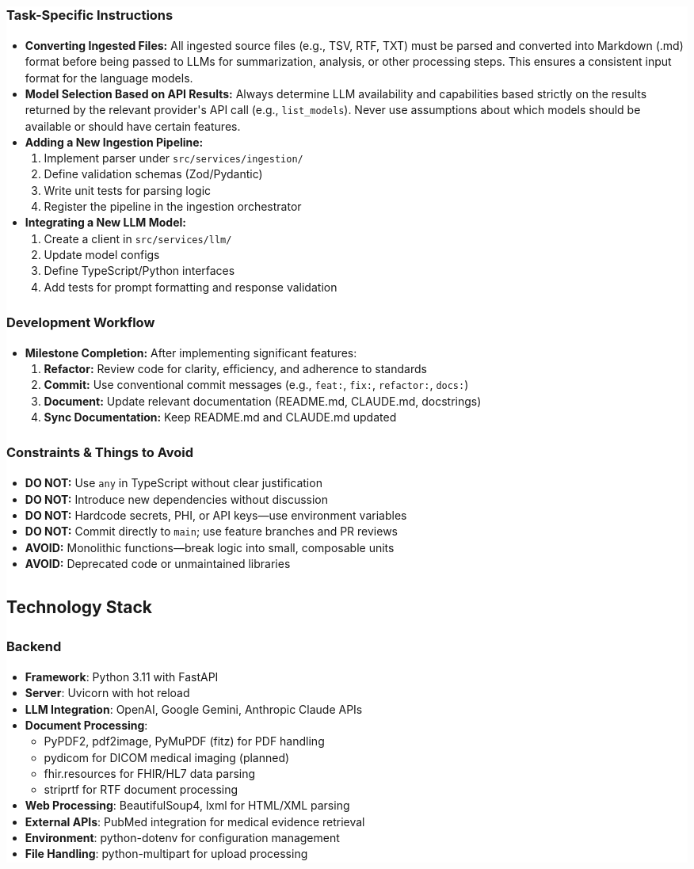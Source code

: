 ### Task-Specific Instructions

* **Converting Ingested Files:** All ingested source files (e.g., TSV, RTF, TXT) must be parsed and converted into Markdown (.md) format before being passed to LLMs for summarization, analysis, or other processing steps. This ensures a consistent input format for the language models.
* **Model Selection Based on API Results:** Always determine LLM availability and capabilities based strictly on the results returned by the relevant provider's API call (e.g., `list_models`). Never use assumptions about which models should be available or should have certain features.
* **Adding a New Ingestion Pipeline:**  
  1. Implement parser under `src/services/ingestion/`  
  2. Define validation schemas (Zod/Pydantic)  
  3. Write unit tests for parsing logic  
  4. Register the pipeline in the ingestion orchestrator
* **Integrating a New LLM Model:**  
  1. Create a client in `src/services/llm/`  
  2. Update model configs  
  3. Define TypeScript/Python interfaces  
  4. Add tests for prompt formatting and response validation

### Development Workflow

* **Milestone Completion:** After implementing significant features:
  1. **Refactor:** Review code for clarity, efficiency, and adherence to standards
  2. **Commit:** Use conventional commit messages (e.g., `feat:`, `fix:`, `refactor:`, `docs:`)
  3. **Document:** Update relevant documentation (README.md, CLAUDE.md, docstrings)
  4. **Sync Documentation:** Keep README.md and CLAUDE.md updated

### Constraints & Things to Avoid

* **DO NOT:** Use `any` in TypeScript without clear justification  
* **DO NOT:** Introduce new dependencies without discussion  
* **DO NOT:** Hardcode secrets, PHI, or API keys—use environment variables  
* **DO NOT:** Commit directly to `main`; use feature branches and PR reviews  
* **AVOID:** Monolithic functions—break logic into small, composable units  
* **AVOID:** Deprecated code or unmaintained libraries

## Technology Stack

### Backend
- **Framework**: Python 3.11 with FastAPI
- **Server**: Uvicorn with hot reload
- **LLM Integration**: OpenAI, Google Gemini, Anthropic Claude APIs
- **Document Processing**: 
  - PyPDF2, pdf2image, PyMuPDF (fitz) for PDF handling
  - pydicom for DICOM medical imaging (planned)
  - fhir.resources for FHIR/HL7 data parsing
  - striprtf for RTF document processing
- **Web Processing**: BeautifulSoup4, lxml for HTML/XML parsing
- **External APIs**: PubMed integration for medical evidence retrieval
- **Environment**: python-dotenv for configuration management
- **File Handling**: python-multipart for upload processing
